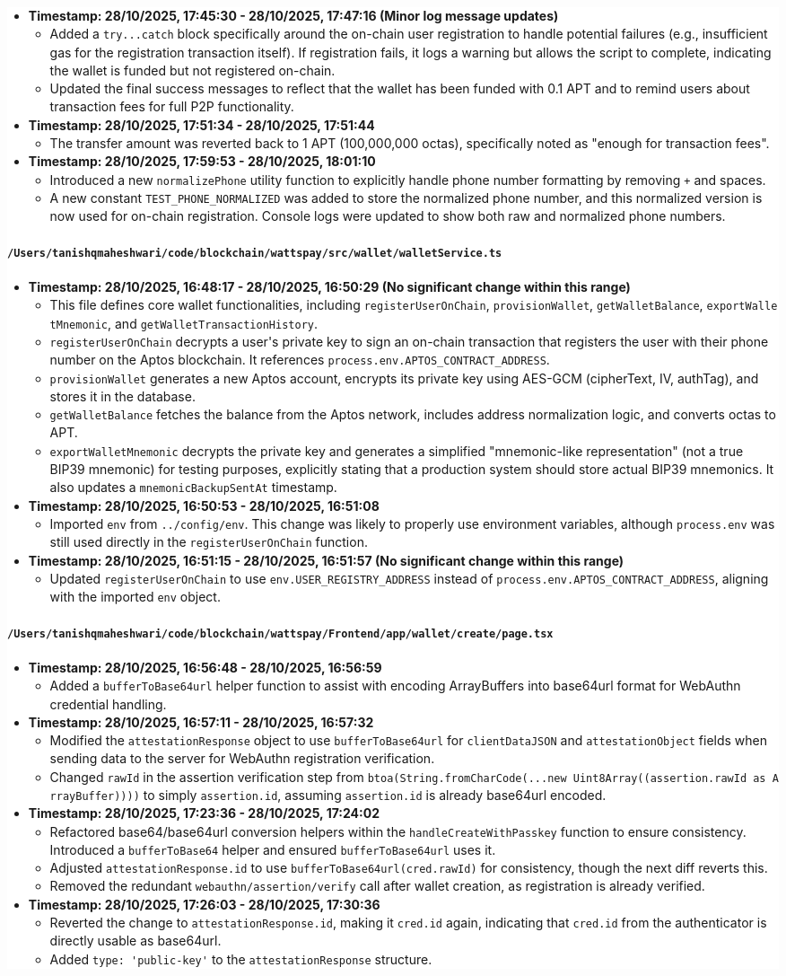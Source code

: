 *   **Timestamp: 28/10/2025, 17:45:30 - 28/10/2025, 17:47:16 (Minor log message updates)**
    *   Added a `try...catch` block specifically around the on-chain user registration to handle potential failures (e.g., insufficient gas for the registration transaction itself). If registration fails, it logs a warning but allows the script to complete, indicating the wallet is funded but not registered on-chain.
    *   Updated the final success messages to reflect that the wallet has been funded with 0.1 APT and to remind users about transaction fees for full P2P functionality.
*   **Timestamp: 28/10/2025, 17:51:34 - 28/10/2025, 17:51:44**
    *   The transfer amount was reverted back to 1 APT (100,000,000 octas), specifically noted as "enough for transaction fees".
*   **Timestamp: 28/10/2025, 17:59:53 - 28/10/2025, 18:01:10**
    *   Introduced a new `normalizePhone` utility function to explicitly handle phone number formatting by removing `+` and spaces.
    *   A new constant `TEST_PHONE_NORMALIZED` was added to store the normalized phone number, and this normalized version is now used for on-chain registration. Console logs were updated to show both raw and normalized phone numbers.

#### `/Users/tanishqmaheshwari/code/blockchain/wattspay/src/wallet/walletService.ts`
*   **Timestamp: 28/10/2025, 16:48:17 - 28/10/2025, 16:50:29 (No significant change within this range)**
    *   This file defines core wallet functionalities, including `registerUserOnChain`, `provisionWallet`, `getWalletBalance`, `exportWalletMnemonic`, and `getWalletTransactionHistory`.
    *   `registerUserOnChain` decrypts a user's private key to sign an on-chain transaction that registers the user with their phone number on the Aptos blockchain. It references `process.env.APTOS_CONTRACT_ADDRESS`.
    *   `provisionWallet` generates a new Aptos account, encrypts its private key using AES-GCM (cipherText, IV, authTag), and stores it in the database.
    *   `getWalletBalance` fetches the balance from the Aptos network, includes address normalization logic, and converts octas to APT.
    *   `exportWalletMnemonic` decrypts the private key and generates a simplified "mnemonic-like representation" (not a true BIP39 mnemonic) for testing purposes, explicitly stating that a production system should store actual BIP39 mnemonics. It also updates a `mnemonicBackupSentAt` timestamp.
*   **Timestamp: 28/10/2025, 16:50:53 - 28/10/2025, 16:51:08**
    *   Imported `env` from `../config/env`. This change was likely to properly use environment variables, although `process.env` was still used directly in the `registerUserOnChain` function.
*   **Timestamp: 28/10/2025, 16:51:15 - 28/10/2025, 16:51:57 (No significant change within this range)**
    *   Updated `registerUserOnChain` to use `env.USER_REGISTRY_ADDRESS` instead of `process.env.APTOS_CONTRACT_ADDRESS`, aligning with the imported `env` object.

#### `/Users/tanishqmaheshwari/code/blockchain/wattspay/Frontend/app/wallet/create/page.tsx`
*   **Timestamp: 28/10/2025, 16:56:48 - 28/10/2025, 16:56:59**
    *   Added a `bufferToBase64url` helper function to assist with encoding ArrayBuffers into base64url format for WebAuthn credential handling.
*   **Timestamp: 28/10/2025, 16:57:11 - 28/10/2025, 16:57:32**
    *   Modified the `attestationResponse` object to use `bufferToBase64url` for `clientDataJSON` and `attestationObject` fields when sending data to the server for WebAuthn registration verification.
    *   Changed `rawId` in the assertion verification step from `btoa(String.fromCharCode(...new Uint8Array((assertion.rawId as ArrayBuffer))))` to simply `assertion.id`, assuming `assertion.id` is already base64url encoded.
*   **Timestamp: 28/10/2025, 17:23:36 - 28/10/2025, 17:24:02**
    *   Refactored base64/base64url conversion helpers within the `handleCreateWithPasskey` function to ensure consistency. Introduced a `bufferToBase64` helper and ensured `bufferToBase64url` uses it.
    *   Adjusted `attestationResponse.id` to use `bufferToBase64url(cred.rawId)` for consistency, though the next diff reverts this.
    *   Removed the redundant `webauthn/assertion/verify` call after wallet creation, as registration is already verified.
*   **Timestamp: 28/10/2025, 17:26:03 - 28/10/2025, 17:30:36**
    *   Reverted the change to `attestationResponse.id`, making it `cred.id` again, indicating that `cred.id` from the authenticator is directly usable as base64url.
    *   Added `type: 'public-key'` to the `attestationResponse` structure.
